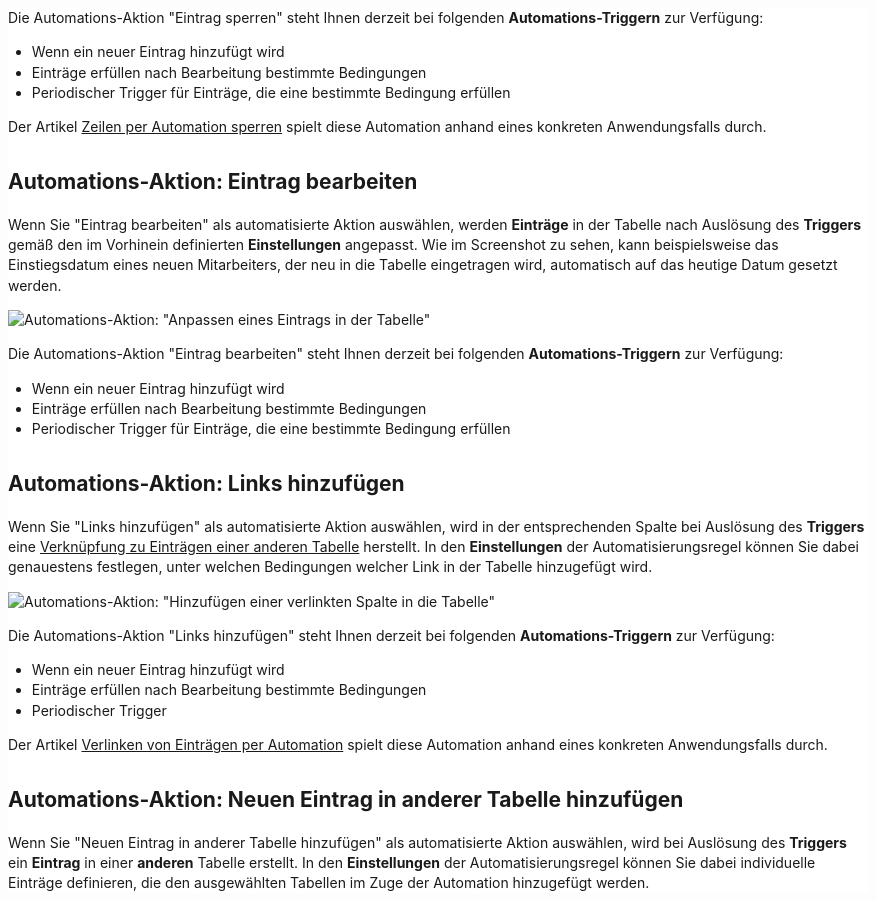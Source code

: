 Die Automations-Aktion "Eintrag sperren" steht Ihnen derzeit bei folgenden **Automations-Triggern** zur Verfügung:

- Wenn ein neuer Eintrag hinzufügt wird
- Einträge erfüllen nach Bearbeitung bestimmte Bedingungen
- Periodischer Trigger für Einträge, die eine bestimmte Bedingung erfüllen

Der Artikel [Zeilen per Automation sperren](https://seatable.io/docs/beispiel-automationen/zeilen-per-automation-sperren/) spielt diese Automation anhand eines konkreten Anwendungsfalls durch.

## Automations-Aktion: Eintrag bearbeiten

Wenn Sie "Eintrag bearbeiten" als automatisierte Aktion auswählen, werden **Einträge** in der Tabelle nach Auslösung des **Triggers** gemäß den im Vorhinein definierten **Einstellungen** angepasst. Wie im Screenshot zu sehen, kann beispielsweise das Einstiegsdatum eines neuen Mitarbeiters, der neu in die Tabelle eingetragen wird, automatisch auf das heutige Datum gesetzt werden.

![Automations-Aktion: "Anpassen eines Eintrags in der Tabelle"](https://seatable.io/wp-content/uploads/2022/12/action-modify-a-record.png)

Die Automations-Aktion "Eintrag bearbeiten" steht Ihnen derzeit bei folgenden **Automations-Triggern** zur Verfügung:

- Wenn ein neuer Eintrag hinzufügt wird
- Einträge erfüllen nach Bearbeitung bestimmte Bedingungen
- Periodischer Trigger für Einträge, die eine bestimmte Bedingung erfüllen

## Automations-Aktion: Links hinzufügen

Wenn Sie "Links hinzufügen" als automatisierte Aktion auswählen, wird in der entsprechenden Spalte bei Auslösung des **Triggers** eine [Verknüpfung zu Einträgen einer anderen Tabelle](https://seatable.io/docs/verknuepfungen/wie-man-tabellen-in-seatable-miteinander-verknuepft/) herstellt. In den **Einstellungen** der Automatisierungsregel können Sie dabei genauestens festlegen, unter welchen Bedingungen welcher Link in der Tabelle hinzugefügt wird.

![Automations-Aktion: "Hinzufügen einer verlinkten Spalte in die Tabelle"](https://seatable.io/wp-content/uploads/2022/12/action-add-links.png)

Die Automations-Aktion "Links hinzufügen" steht Ihnen derzeit bei folgenden **Automations-Triggern** zur Verfügung:

- Wenn ein neuer Eintrag hinzufügt wird
- Einträge erfüllen nach Bearbeitung bestimmte Bedingungen
- Periodischer Trigger

Der Artikel [Verlinken von Einträgen per Automation](https://seatable.io/docs/beispiel-automationen/verlinken-von-eintraegen-per-automation/) spielt diese Automation anhand eines konkreten Anwendungsfalls durch.

## Automations-Aktion: Neuen Eintrag in anderer Tabelle hinzufügen

Wenn Sie "Neuen Eintrag in anderer Tabelle hinzufügen" als automatisierte Aktion auswählen, wird bei Auslösung des **Triggers** ein **Eintrag** in einer **anderen** Tabelle erstellt. In den **Einstellungen** der Automatisierungsregel können Sie dabei individuelle Einträge definieren, die den ausgewählten Tabellen im Zuge der Automation hinzugefügt werden.
